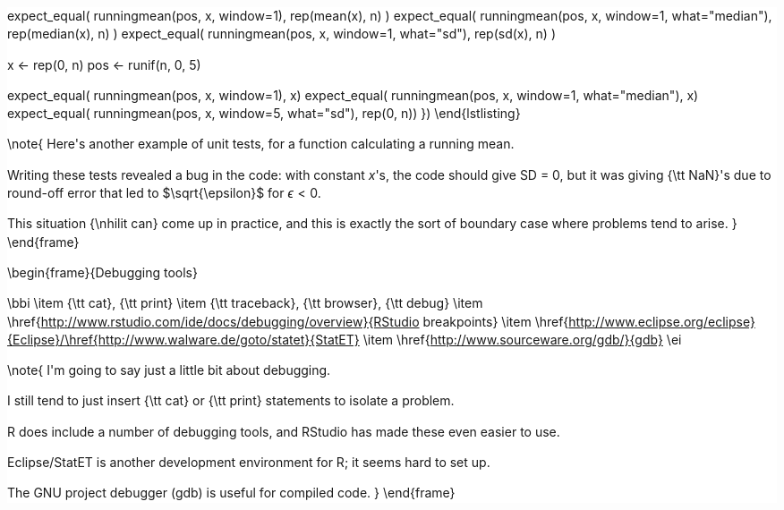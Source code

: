   expect_equal( runningmean(pos, x, window=1), rep(mean(x), n) )
  expect_equal( runningmean(pos, x, window=1, what="median"),
                rep(median(x), n) )
  expect_equal( runningmean(pos, x, window=1, what="sd"),
                rep(sd(x), n) )

  x <- rep(0, n)
  pos <- runif(n, 0, 5)

  expect_equal( runningmean(pos, x, window=1), x)
  expect_equal( runningmean(pos, x, window=1, what="median"), x)
  expect_equal( runningmean(pos, x, window=5, what="sd"),
                rep(0, n))
})
\end{lstlisting}

\note{
  Here's another example of unit tests, for a function calculating a
  running mean.

  Writing these tests revealed a bug in the code: with
  constant $x$'s, the code should give SD = 0, but it was giving {\tt
  NaN}'s due to round-off error that led to $\sqrt{\epsilon}$ for
  $\epsilon < 0$.

  This situation {\nhilit can} come up in practice, and this is
  exactly the sort of boundary case where problems tend to arise.
}
\end{frame}


\begin{frame}{Debugging tools}


\bbi
\item {\tt cat}, {\tt print}
\item {\tt traceback}, {\tt browser}, {\tt debug}
\item \href{http://www.rstudio.com/ide/docs/debugging/overview}{RStudio breakpoints}
\item \href{http://www.eclipse.org/eclipse}{Eclipse}/\href{http://www.walware.de/goto/statet}{StatET}
\item \href{http://www.sourceware.org/gdb/}{gdb}
\ei

\note{
  I'm going to say just a little bit about debugging.

  I still tend to just insert {\tt cat} or {\tt print} statements to
  isolate a problem.

  R does include a number of debugging tools, and RStudio has made
  these even easier to use.

  Eclipse/StatET is another development environment for R; it seems
  hard to set up.

  The GNU project debugger (gdb) is useful for compiled code.
}
\end{frame}
